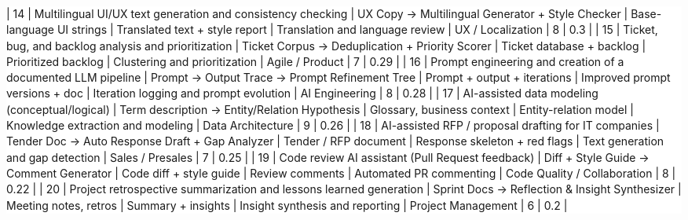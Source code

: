 | 14 | Multilingual UI/UX text generation and consistency checking                    | UX Copy → Multilingual Generator + Style Checker   | Base-language UI strings                   | Translated text + style report          | Translation and language review          | UX / Localization            |                 8 |                    0.3  |
| 15 | Ticket, bug, and backlog analysis and prioritization                           | Ticket Corpus → Deduplication + Priority Scorer    | Ticket database + backlog                  | Prioritized backlog                     | Clustering and prioritization            | Agile / Product              |                 7 |                    0.29 |
| 16 | Prompt engineering and creation of a documented LLM pipeline                   | Prompt → Output Trace → Prompt Refinement Tree     | Prompt + output + iterations               | Improved prompt versions + doc          | Iteration logging and prompt evolution   | AI Engineering               |                 8 |                    0.28 |
| 17 | AI-assisted data modeling (conceptual/logical)                                 | Term description → Entity/Relation Hypothesis      | Glossary, business context                 | Entity-relation model                   | Knowledge extraction and modeling        | Data Architecture            |                 9 |                    0.26 |
| 18 | AI-assisted RFP / proposal drafting for IT companies                           | Tender Doc → Auto Response Draft + Gap Analyzer    | Tender / RFP document                      | Response skeleton + red flags           | Text generation and gap detection        | Sales / Presales             |                 7 |                    0.25 |
| 19 | Code review AI assistant (Pull Request feedback)                               | Diff + Style Guide → Comment Generator             | Code diff + style guide                    | Review comments                         | Automated PR commenting                  | Code Quality / Collaboration |                 8 |                    0.22 |
| 20 | Project retrospective summarization and lessons learned generation             | Sprint Docs → Reflection & Insight Synthesizer     | Meeting notes, retros                      | Summary + insights                      | Insight synthesis and reporting          | Project Management           |                 6 |                    0.2  |
